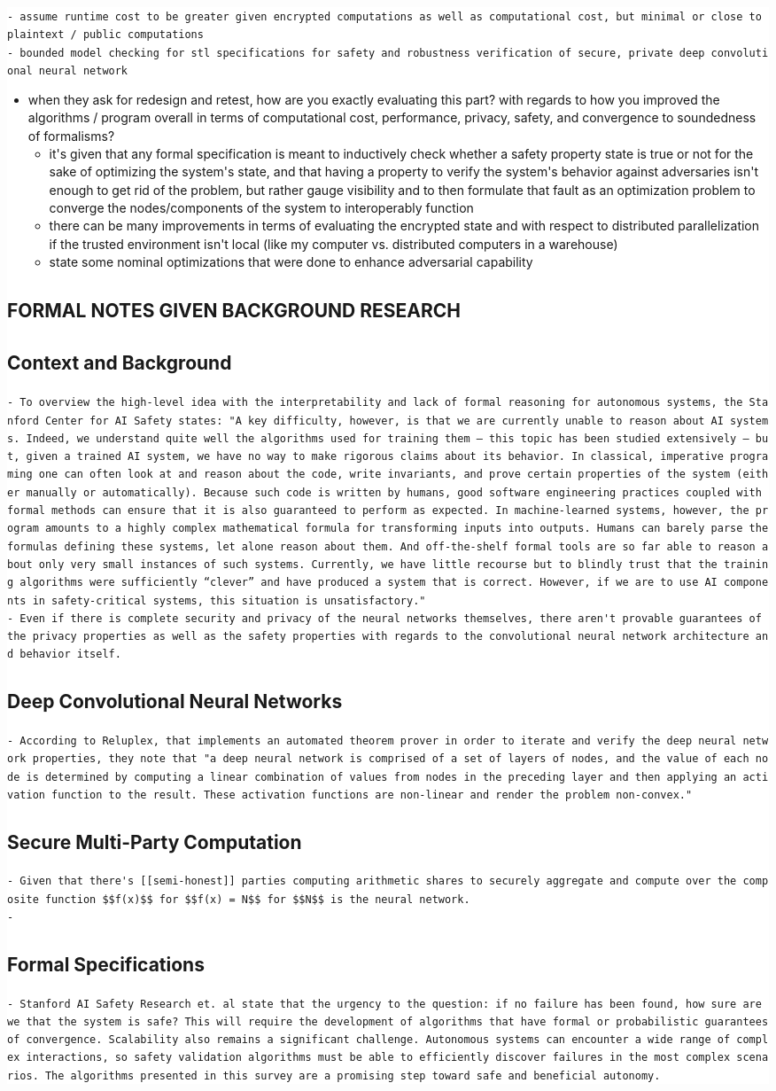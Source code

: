     - assume runtime cost to be greater given encrypted computations as well as computational cost, but minimal or close to plaintext / public computations
    - bounded model checking for stl specifications for safety and robustness verification of secure, private deep convolutional neural network
- when they ask for redesign and retest, how are you exactly evaluating this part? with regards to how you improved the algorithms / program overall in terms of computational cost, performance, privacy, safety, and convergence to soundedness of formalisms?
    - it's given that any formal specification is meant to inductively check whether a safety property state is true or not for the sake of optimizing the system's state, and that having a property to verify the system's behavior against adversaries isn't enough to get rid of the problem, but rather gauge visibility and to then formulate that fault as an optimization problem to converge the nodes/components of the system to interoperably function
    - there can be many improvements in terms of evaluating the encrypted state and with respect to distributed parallelization if the trusted environment isn't local (like my computer vs. distributed computers in a warehouse)
    - state some nominal optimizations that were done to enhance adversarial capability

## FORMAL NOTES GIVEN BACKGROUND RESEARCH

## Context and Background
    - To overview the high-level idea with the interpretability and lack of formal reasoning for autonomous systems, the Stanford Center for AI Safety states: "A key difficulty, however, is that we are currently unable to reason about AI systems. Indeed, we understand quite well the algorithms used for training them — this topic has been studied extensively — but, given a trained AI system, we have no way to make rigorous claims about its behavior. In classical, imperative programing one can often look at and reason about the code, write invariants, and prove certain properties of the system (either manually or automatically). Because such code is written by humans, good software engineering practices coupled with formal methods can ensure that it is also guaranteed to perform as expected. In machine-learned systems, however, the program amounts to a highly complex mathematical formula for transforming inputs into outputs. Humans can barely parse the formulas defining these systems, let alone reason about them. And off-the-shelf formal tools are so far able to reason about only very small instances of such systems. Currently, we have little recourse but to blindly trust that the training algorithms were sufficiently “clever” and have produced a system that is correct. However, if we are to use AI components in safety-critical systems, this situation is unsatisfactory."
    - Even if there is complete security and privacy of the neural networks themselves, there aren't provable guarantees of the privacy properties as well as the safety properties with regards to the convolutional neural network architecture and behavior itself.


## Deep Convolutional Neural Networks
    - According to Reluplex, that implements an automated theorem prover in order to iterate and verify the deep neural network properties, they note that "a deep neural network is comprised of a set of layers of nodes, and the value of each node is determined by computing a linear combination of values from nodes in the preceding layer and then applying an activation function to the result. These activation functions are non-linear and render the problem non-convex."

## Secure Multi-Party Computation 
    - Given that there's [[semi-honest]] parties computing arithmetic shares to securely aggregate and compute over the composite function $$f(x)$$ for $$f(x) = N$$ for $$N$$ is the neural network.
    - 
## Formal Specifications
    - Stanford AI Safety Research et. al state that the urgency to the question: if no failure has been found, how sure are we that the system is safe? This will require the development of algorithms that have formal or probabilistic guarantees of convergence. Scalability also remains a significant challenge. Autonomous systems can encounter a wide range of complex interactions, so safety validation algorithms must be able to efficiently discover failures in the most complex scenarios. The algorithms presented in this survey are a promising step toward safe and beneficial autonomy.
